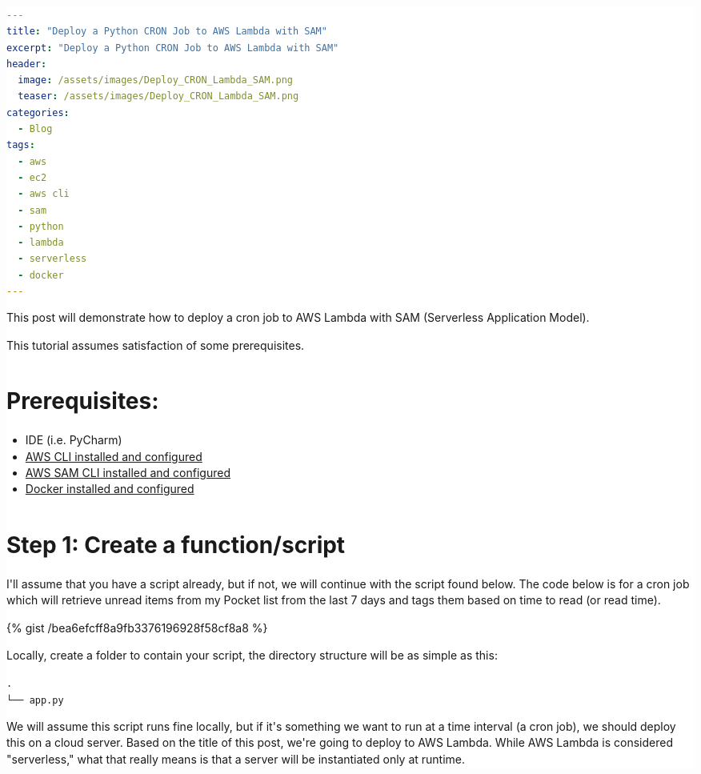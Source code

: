 ```yaml
---
title: "Deploy a Python CRON Job to AWS Lambda with SAM"
excerpt: "Deploy a Python CRON Job to AWS Lambda with SAM"
header: 
  image: /assets/images/Deploy_CRON_Lambda_SAM.png
  teaser: /assets/images/Deploy_CRON_Lambda_SAM.png
categories:
  - Blog
tags:
  - aws
  - ec2 
  - aws cli
  - sam
  - python
  - lambda
  - serverless
  - docker
---
```

This post will demonstrate how to deploy a cron job to AWS Lambda with SAM (Serverless Application Model).

This tutorial assumes satisfaction of some prerequisites.

# Prerequisites:

- IDE (i.e. PyCharm)
- [AWS CLI installed and configured](https://docs.aws.amazon.com/cli/latest/userguide/cli-chap-welcome.html)
- [AWS SAM CLI installed and configured](https://docs.aws.amazon.com/serverless-application-model/latest/developerguide/serverless-sam-cli-install.html)
- [Docker installed and configured](https://docs.docker.com/get-docker/)

# Step 1: Create a function/script

I'll assume that you have a script already, but if not, we will continue with the script found below. The code below is for a cron job which will retrieve unread items from my Pocket list from the last 7 days and tags them based on time to read (or read time).

{% gist /bea6efcff8a9fb3376196928f58cf8a8 %}

Locally, create a folder to contain your script, the directory structure will be as simple as this:

```markdown
.
└── app.py
```

We will assume this script runs fine locally, but if it's something we want to run at a time interval (a cron job), we should deploy this on a cloud server. Based on the title of this post, we're going to deploy to AWS Lambda. While AWS Lambda is considered "serverless," what that really means is that a server will be instantiated only at runtime. 
